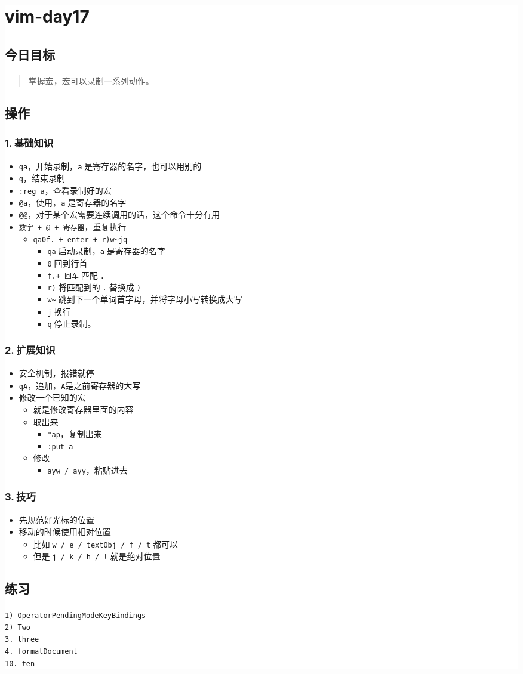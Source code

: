 # vim-day17
## 今日目标
> 掌握宏，宏可以录制一系列动作。

## 操作
### 1. 基础知识
+ `qa`，开始录制，`a` 是寄存器的名字，也可以用别的
+ `q`，结束录制
+ `:reg a`，查看录制好的宏
+ `@a`，使用，`a` 是寄存器的名字
+ `@@`，对于某个宏需要连续调用的话，这个命令十分有用
+ `数字 + @ + 寄存器`，重复执行
  + `qa0f. + enter + r)w~jq`
    + `qa` 启动录制，`a` 是寄存器的名字
    + `0` 回到行首
    + `f.+ 回车` 匹配 `.`
    + `r)` 将匹配到的 `.` 替换成 `)`
    + `w~` 跳到下一个单词首字母，并将字母小写转换成大写
    + `j` 换行
    + `q` 停止录制。

### 2. 扩展知识
+ 安全机制，报错就停
+ `qA`，追加，`A`是之前寄存器的大写
+ 修改一个已知的宏
  + 就是修改寄存器里面的内容
  + 取出来
    + `"ap`，复制出来
    + `:put a`
  + 修改
    + `ayw / ayy`，粘贴进去

### 3. 技巧
+ 先规范好光标的位置
+ 移动的时候使用相对位置
  + 比如 `w / e / textObj / f / t` 都可以
  + 但是 `j / k / h / l` 就是绝对位置
  
## 练习
```txt
1) OperatorPendingModeKeyBindings
2) Two
3. three
4. formatDocument
10. ten
```
